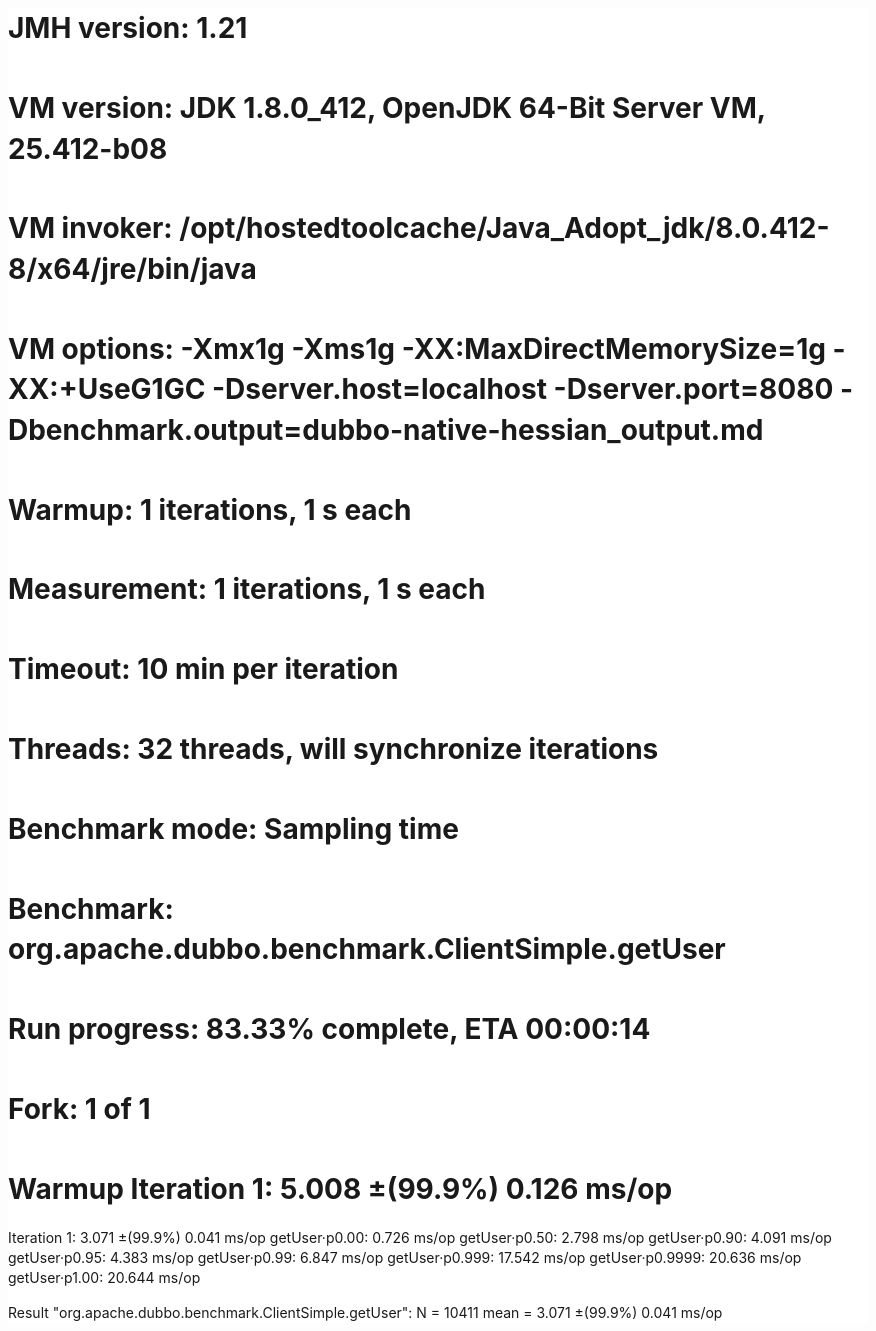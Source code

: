 # JMH version: 1.21
# VM version: JDK 1.8.0_412, OpenJDK 64-Bit Server VM, 25.412-b08
# VM invoker: /opt/hostedtoolcache/Java_Adopt_jdk/8.0.412-8/x64/jre/bin/java
# VM options: -Xmx1g -Xms1g -XX:MaxDirectMemorySize=1g -XX:+UseG1GC -Dserver.host=localhost -Dserver.port=8080 -Dbenchmark.output=dubbo-native-hessian_output.md
# Warmup: 1 iterations, 1 s each
# Measurement: 1 iterations, 1 s each
# Timeout: 10 min per iteration
# Threads: 32 threads, will synchronize iterations
# Benchmark mode: Sampling time
# Benchmark: org.apache.dubbo.benchmark.ClientSimple.getUser

# Run progress: 83.33% complete, ETA 00:00:14
# Fork: 1 of 1
# Warmup Iteration   1: 5.008 ±(99.9%) 0.126 ms/op
Iteration   1: 3.071 ±(99.9%) 0.041 ms/op
                 getUser·p0.00:   0.726 ms/op
                 getUser·p0.50:   2.798 ms/op
                 getUser·p0.90:   4.091 ms/op
                 getUser·p0.95:   4.383 ms/op
                 getUser·p0.99:   6.847 ms/op
                 getUser·p0.999:  17.542 ms/op
                 getUser·p0.9999: 20.636 ms/op
                 getUser·p1.00:   20.644 ms/op



Result "org.apache.dubbo.benchmark.ClientSimple.getUser":
  N = 10411
  mean =      3.071 ±(99.9%) 0.041 ms/op
